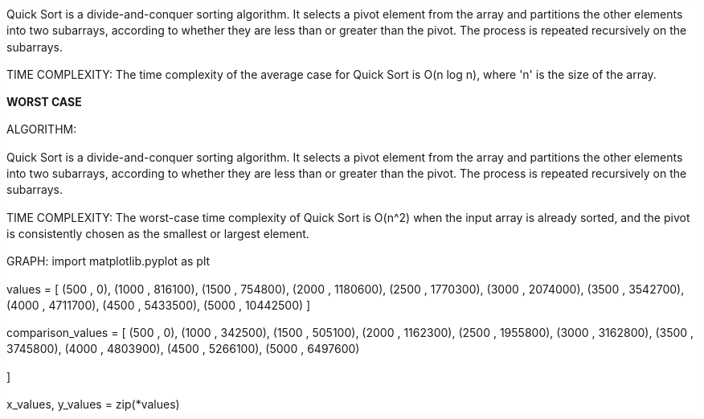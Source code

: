 Quick Sort is a divide-and-conquer sorting algorithm.
It selects a pivot element from the array and partitions the other elements into two subarrays, according to whether they are less than or greater than the pivot.
The process is repeated recursively on the subarrays.

TIME COMPLEXITY:
The time complexity of the average case for Quick Sort is O(n log n), where 'n' is the size of the array.

**WORST CASE**    
 
 ALGORITHM:

Quick Sort is a divide-and-conquer sorting algorithm.
It selects a pivot element from the array and partitions the other elements into two subarrays, according to whether they are less than or greater than the pivot.
The process is repeated recursively on the subarrays.


TIME COMPLEXITY:
The worst-case time complexity of Quick Sort is O(n^2) when the input array is already sorted, and the pivot is consistently chosen as the smallest or largest element.

GRAPH:
import matplotlib.pyplot as plt

values = [
(500 , 0),
(1000 , 816100),
(1500 , 754800),
(2000 , 1180600),
(2500 , 1770300),
(3000 , 2074000),
(3500 , 3542700),
(4000 , 4711700),
(4500 , 5433500),
(5000 , 10442500)
]



comparison_values = [
(500 , 0),
(1000 , 342500),
(1500 , 505100),
(2000 , 1162300),
(2500 , 1955800),
(3000 , 3162800),
(3500 , 3745800),
(4000 , 4803900),
(4500 , 5266100),
(5000 , 6497600)

]

x_values, y_values = zip(*values)

